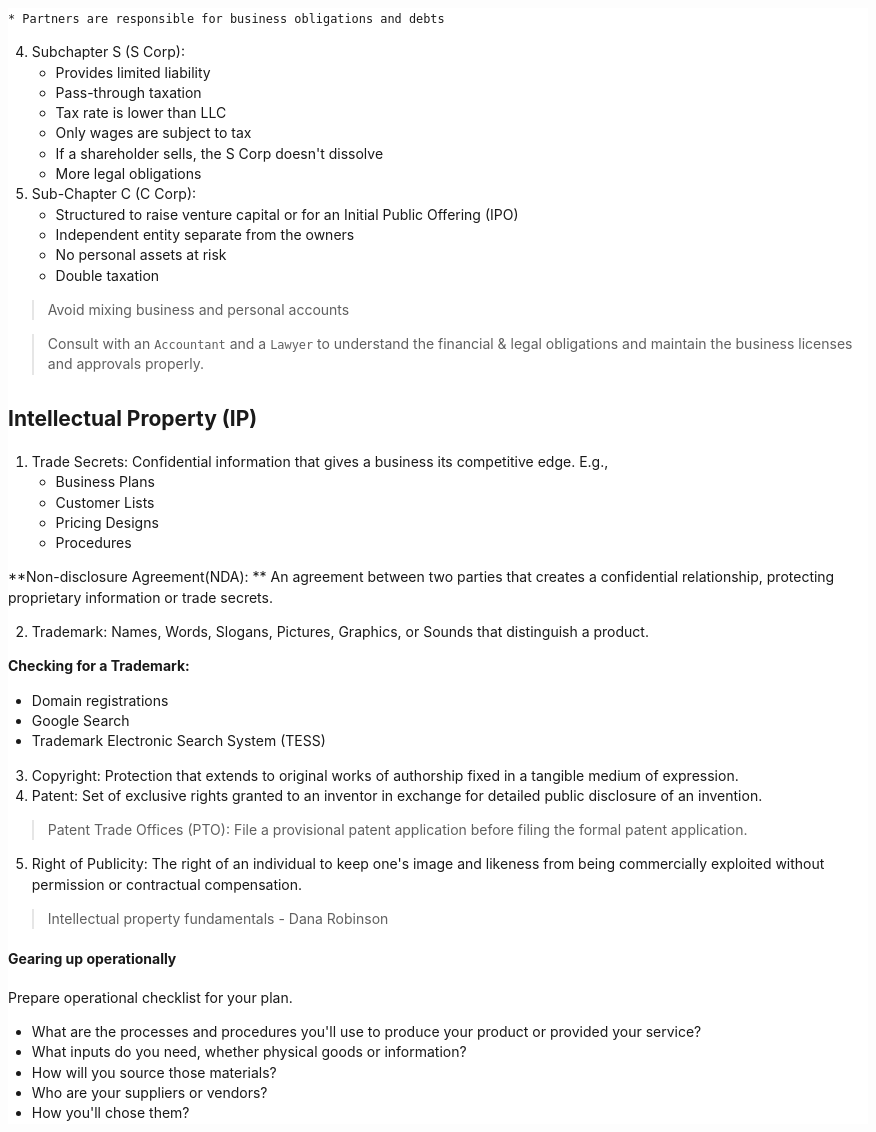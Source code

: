     * Partners are responsible for business obligations and debts
4. Subchapter S (S Corp): 
    * Provides limited liability 
    * Pass-through taxation
    * Tax rate is lower than LLC
    * Only wages are subject to tax
    * If a shareholder sells, the S Corp doesn't dissolve
    * More legal obligations
5. Sub-Chapter C (C Corp):
    * Structured to raise venture capital or for an Initial Public Offering (IPO)
    * Independent entity separate from the owners 
    * No personal assets at risk
    * Double taxation

> Avoid mixing business and personal accounts

> Consult with an `Accountant` and a `Lawyer` to understand the financial & legal obligations and maintain the business licenses and approvals properly.

## Intellectual Property (IP)

1. Trade Secrets: Confidential information that gives a business its competitive edge. E.g., 
    * Business Plans
    * Customer Lists
    * Pricing Designs 
    * Procedures

**Non-disclosure Agreement(NDA): ** An agreement between two parties that creates a confidential relationship, protecting proprietary information or trade secrets.

2. Trademark: Names, Words, Slogans, Pictures, Graphics, or Sounds that distinguish a product.

**Checking for a Trademark:**

* Domain registrations
* Google Search
* Trademark Electronic Search System (TESS)

3. Copyright: Protection that extends to original works of authorship fixed in a tangible medium of expression. 
4. Patent: Set of exclusive rights granted to an inventor in exchange for detailed public disclosure of an invention.

> Patent Trade Offices (PTO): File a provisional patent application before filing the formal patent application. 

5. Right of Publicity: The right of an individual to keep one's image and likeness from being commercially exploited without permission or contractual compensation. 

> Intellectual property fundamentals - Dana Robinson 

#### Gearing up operationally

Prepare operational checklist for your plan.

* What are the processes and procedures you'll use to produce your product or provided your service?
* What inputs do you need, whether physical goods or information?
* How will you source those materials?
* Who are your suppliers or vendors?
* How you'll chose them?
